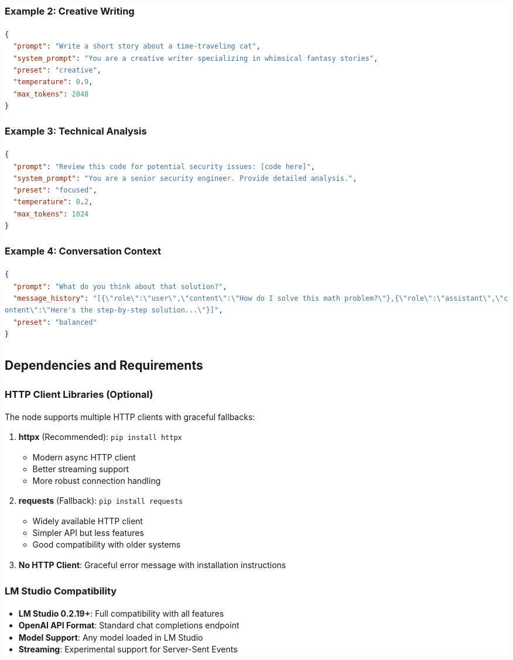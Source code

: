 ### Example 2: Creative Writing
```json
{
  "prompt": "Write a short story about a time-traveling cat",
  "system_prompt": "You are a creative writer specializing in whimsical fantasy stories",
  "preset": "creative",
  "temperature": 0.9,
  "max_tokens": 2048
}
```

### Example 3: Technical Analysis
```json
{
  "prompt": "Review this code for potential security issues: [code here]",
  "system_prompt": "You are a senior security engineer. Provide detailed analysis.",
  "preset": "focused",
  "temperature": 0.2,
  "max_tokens": 1024
}
```

### Example 4: Conversation Context
```json
{
  "prompt": "What do you think about that solution?",
  "message_history": "[{\"role\":\"user\",\"content\":\"How do I solve this math problem?\"},{\"role\":\"assistant\",\"content\":\"Here's the step-by-step solution...\"}]",
  "preset": "balanced"
}
```

## Dependencies and Requirements

### HTTP Client Libraries (Optional)
The node supports multiple HTTP clients with graceful fallbacks:

1. **httpx** (Recommended): `pip install httpx`
   - Modern async HTTP client
   - Better streaming support
   - More robust connection handling

2. **requests** (Fallback): `pip install requests`
   - Widely available HTTP client
   - Simpler API but less features
   - Good compatibility with older systems

3. **No HTTP Client**: Graceful error message with installation instructions

### LM Studio Compatibility
- **LM Studio 0.2.19+**: Full compatibility with all features
- **OpenAI API Format**: Standard chat completions endpoint
- **Model Support**: Any model loaded in LM Studio
- **Streaming**: Experimental support for Server-Sent Events
